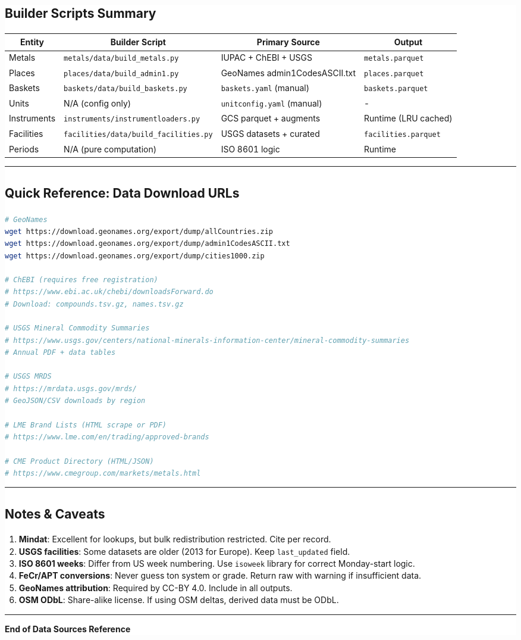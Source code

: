 ## Builder Scripts Summary

| Entity | Builder Script | Primary Source | Output |
|--------|---------------|----------------|--------|
| Metals | `metals/data/build_metals.py` | IUPAC + ChEBI + USGS | `metals.parquet` |
| Places | `places/data/build_admin1.py` | GeoNames admin1CodesASCII.txt | `places.parquet` |
| Baskets | `baskets/data/build_baskets.py` | `baskets.yaml` (manual) | `baskets.parquet` |
| Units | N/A (config only) | `unitconfig.yaml` (manual) | - |
| Instruments | `instruments/instrumentloaders.py` | GCS parquet + augments | Runtime (LRU cached) |
| Facilities | `facilities/data/build_facilities.py` | USGS datasets + curated | `facilities.parquet` |
| Periods | N/A (pure computation) | ISO 8601 logic | Runtime |

---

## Quick Reference: Data Download URLs

```bash
# GeoNames
wget https://download.geonames.org/export/dump/allCountries.zip
wget https://download.geonames.org/export/dump/admin1CodesASCII.txt
wget https://download.geonames.org/export/dump/cities1000.zip

# ChEBI (requires free registration)
# https://www.ebi.ac.uk/chebi/downloadsForward.do
# Download: compounds.tsv.gz, names.tsv.gz

# USGS Mineral Commodity Summaries
# https://www.usgs.gov/centers/national-minerals-information-center/mineral-commodity-summaries
# Annual PDF + data tables

# USGS MRDS
# https://mrdata.usgs.gov/mrds/
# GeoJSON/CSV downloads by region

# LME Brand Lists (HTML scrape or PDF)
# https://www.lme.com/en/trading/approved-brands

# CME Product Directory (HTML/JSON)
# https://www.cmegroup.com/markets/metals.html
```

---

## Notes & Caveats

1. **Mindat**: Excellent for lookups, but bulk redistribution restricted. Cite per record.
2. **USGS facilities**: Some datasets are older (2013 for Europe). Keep `last_updated` field.
3. **ISO 8601 weeks**: Differ from US week numbering. Use `isoweek` library for correct Monday-start logic.
4. **FeCr/APT conversions**: Never guess ton system or grade. Return raw with warning if insufficient data.
5. **GeoNames attribution**: Required by CC-BY 4.0. Include in all outputs.
6. **OSM ODbL**: Share-alike license. If using OSM deltas, derived data must be ODbL.

---

**End of Data Sources Reference**
